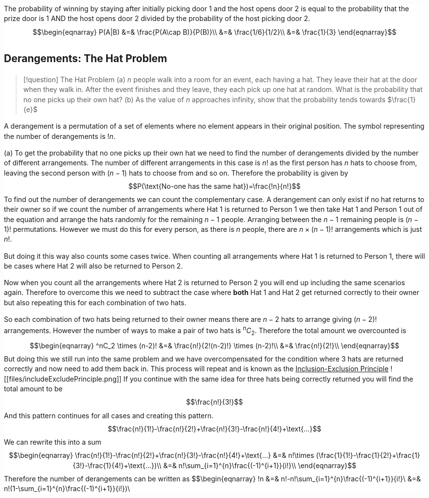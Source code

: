The probability of winning by staying after initially picking door 1 and the host opens door 2 is equal to the probability that the prize door is 1 AND the host opens door 2 divided by the probability of the host picking door 2. 
$$\begin{eqnarray}
P(A|B) &=& \frac{P(A\cap B)}{P(B)}\\
&=& \frac{1/6}{1/2}\\
&=& \frac{1}{3}
\end{eqnarray}$$

## Derangements: The Hat Problem
>[!question] The Hat Problem
>(a) $n$ people walk into a room for an event, each having a hat. They leave their hat at the door when they walk in. After the event finishes and they leave, they each pick up one hat at random. What is the probability that no one picks up their own hat? 
>(b) As the value of $n$ approaches infinity, show that the probability tends towards $\frac{1}{e}$

A derangement is a permutation of a set of elements where no element appears in their original position. The symbol representing the number of derangements is $!n$.

(a) To get the probability that no one picks up their own hat we need to find the number of derangements divided by the number of different arrangements. The number of different arrangements in this case is $n!$ as the first person has $n$ hats to choose from, leaving the second person with $(n-1)$ hats to choose from and so on. Therefore the probability is given by $$P(\text{No-one has the same hat})=\frac{!n}{n!}$$
To find out the number of derangements we can count the complementary case.  A derangement can only exist if no hat returns to their owner so if we count the number of arrangements where Hat 1 is returned to Person 1 we then take Hat 1 and Person 1 out of the equation and arrange the hats randomly for the remaining $n-1$ people. Arranging between the $n-1$ remaining people is $(n-1)!$ permutations. However we must do this for every person, as there is $n$ people, there are $n \times (n-1)!$ arrangements which is just $n!$. 

But doing it this way also counts some cases twice. When counting all arrangements where Hat 1 is returned to Person 1, there will be cases where Hat 2 will also be returned to Person 2.

Now when you count all the arrangements where Hat 2 is returned to Person 2 you will end up including the same scenarios again. Therefore to overcome this we need to subtract the case where **both** Hat 1 and Hat 2 get returned correctly to their owner but also repeating this for each combination of two hats.

So each combination of two hats being returned to their owner means there are $n-2$ hats to arrange giving $(n-2)!$ arrangements. However the number of ways to make a pair of two hats is $^nC_2$. Therefore the total amount we overcounted is  
$$\begin{eqnarray}
^nC_2 \times (n-2)! &=& \frac{n!}{2!(n-2)!} \times (n-2)!\\
&=& \frac{n!}{2!}\\
\end{eqnarray}$$
But doing this we still run into the same problem and we have overcompensated for the condition where 3 hats are returned correctly and now need to add them back in. This process will repeat and is known as the [Inclusion-Exclusion Principle](https://en.wikipedia.org/wiki/Inclusion%E2%80%93exclusion_principle)
![[files/includeExcludePrinciple.png]]
If you continue with the same idea for three hats being correctly returned you will find the total amount to be $$\frac{n!}{3!}$$
And this pattern continues for all cases and creating this pattern.
$$\frac{n!}{1!}-\frac{n!}{2!}+\frac{n!}{3!}-\frac{n!}{4!}+\text{...}$$
We can rewrite this into a sum
$$\begin{eqnarray}
\frac{n!}{1!}-\frac{n!}{2!}+\frac{n!}{3!}-\frac{n!}{4!}+\text{...} &=& n!\times (\frac{1}{1!}-\frac{1}{2!}+\frac{1}{3!}-\frac{1}{4!}+\text{...})\\
&=& n!\sum_{i=1}^{n}\frac{(-1)^{i+1}}{i!}\\
\end{eqnarray}$$
Therefore the number of derangements can be written as
$$\begin{eqnarray}
!n &=& n!-n!\sum_{i=1}^{n}\frac{(-1)^{i+1}}{i!}\\
&=& n!(1-\sum_{i=1}^{n}\frac{(-1)^{i+1}}{i!})\\